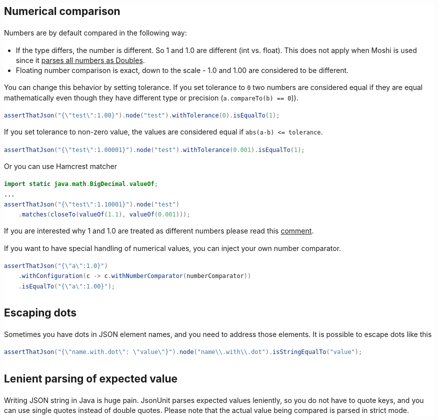 ## <a name="numbers"></a>Numerical comparison
Numbers are by default compared in the following way:

* If the type differs, the number is different. So 1 and 1.0 are different (int vs. float). This does not apply when Moshi is used since it [parses all numbers as Doubles](https://github.com/square/moshi/issues/192).
* Floating number comparison is exact, down to the scale - 1.0 and 1.00 are considered to be different.

You can change this behavior by setting tolerance. If you set tolerance to `0` two numbers are considered equal if they are
equal mathematically even though they have different type or precision (`a.compareTo(b) == 0`)).

```java
assertThatJson("{\"test\":1.00}").node("test").withTolerance(0).isEqualTo(1);
```

If you set tolerance to non-zero value, the values are considered equal if `abs(a-b) <= tolerance`.
```java
assertThatJson("{\"test\":1.00001}").node("test").withTolerance(0.001).isEqualTo(1);
```

Or you can use Hamcrest matcher

```java
import static java.math.BigDecimal.valueOf;
...
assertThatJson("{\"test\":1.10001}").node("test")
    .matches(closeTo(valueOf(1.1), valueOf(0.001)));
```

If you are interested why 1 and 1.0 are treated as different numbers please read this [comment](https://github.com/lukas-krecan/JsonUnit/issues/229#issuecomment-623882801).

If you want to have special handling of numerical values, you can inject your own number comparator.

```java
assertThatJson("{\"a\":1.0}")
    .withConfiguration(c -> c.withNumberComparator(numberComparator))
    .isEqualTo("{\"a\":1.00}");
```

## <a name="dots"></a>Escaping dots
Sometimes you have dots in JSON element names, and you need to address those elements. It is possible to escape dots like this

```java
assertThatJson("{\"name.with.dot\": \"value\"}").node("name\\.with\\.dot").isStringEqualTo("value");
```

## <a name="lenient"></a>Lenient parsing of expected value
Writing JSON string in Java is huge pain. JsonUnit parses expected values leniently, so you do not have to quote keys,
and you can use single quotes instead of double quotes. Please note that the actual value being compared is parsed in strict mode.
